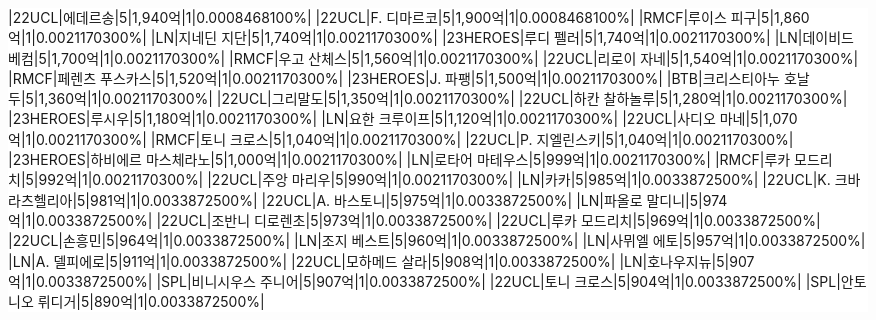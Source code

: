|22UCL|에데르송|5|1,940억|1|0.0008468100%|
|22UCL|F. 디마르코|5|1,900억|1|0.0008468100%|
|RMCF|루이스 피구|5|1,860억|1|0.0021170300%|
|LN|지네딘 지단|5|1,740억|1|0.0021170300%|
|23HEROES|루디 펠러|5|1,740억|1|0.0021170300%|
|LN|데이비드 베컴|5|1,700억|1|0.0021170300%|
|RMCF|우고 산체스|5|1,560억|1|0.0021170300%|
|22UCL|리로이 자네|5|1,540억|1|0.0021170300%|
|RMCF|페렌츠 푸스카스|5|1,520억|1|0.0021170300%|
|23HEROES|J. 파팽|5|1,500억|1|0.0021170300%|
|BTB|크리스티아누 호날두|5|1,360억|1|0.0021170300%|
|22UCL|그리말도|5|1,350억|1|0.0021170300%|
|22UCL|하칸 찰하놀루|5|1,280억|1|0.0021170300%|
|23HEROES|루시우|5|1,180억|1|0.0021170300%|
|LN|요한 크루이프|5|1,120억|1|0.0021170300%|
|22UCL|사디오 마네|5|1,070억|1|0.0021170300%|
|RMCF|토니 크로스|5|1,040억|1|0.0021170300%|
|22UCL|P. 지엘린스키|5|1,040억|1|0.0021170300%|
|23HEROES|하비에르 마스체라노|5|1,000억|1|0.0021170300%|
|LN|로타어 마테우스|5|999억|1|0.0021170300%|
|RMCF|루카 모드리치|5|992억|1|0.0021170300%|
|22UCL|주앙 마리우|5|990억|1|0.0021170300%|
|LN|카카|5|985억|1|0.0033872500%|
|22UCL|K. 크바라츠헬리아|5|981억|1|0.0033872500%|
|22UCL|A. 바스토니|5|975억|1|0.0033872500%|
|LN|파올로 말디니|5|974억|1|0.0033872500%|
|22UCL|조반니 디로렌초|5|973억|1|0.0033872500%|
|22UCL|루카 모드리치|5|969억|1|0.0033872500%|
|22UCL|손흥민|5|964억|1|0.0033872500%|
|LN|조지 베스트|5|960억|1|0.0033872500%|
|LN|사뮈엘 에토|5|957억|1|0.0033872500%|
|LN|A. 델피에로|5|911억|1|0.0033872500%|
|22UCL|모하메드 살라|5|908억|1|0.0033872500%|
|LN|호나우지뉴|5|907억|1|0.0033872500%|
|SPL|비니시우스 주니어|5|907억|1|0.0033872500%|
|22UCL|토니 크로스|5|904억|1|0.0033872500%|
|SPL|안토니오 뤼디거|5|890억|1|0.0033872500%|